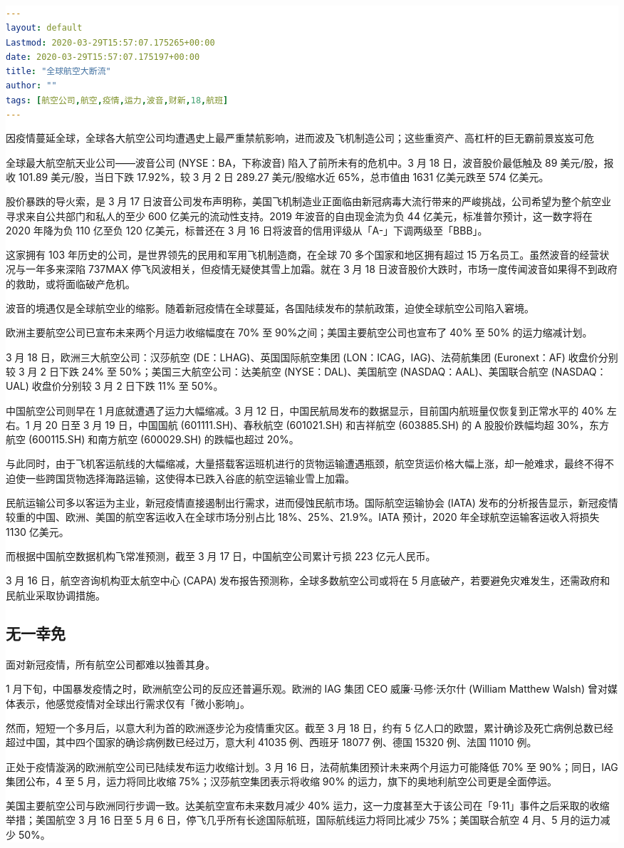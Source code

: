 ```yaml
---
layout: default
Lastmod: 2020-03-29T15:57:07.175265+00:00
date: 2020-03-29T15:57:07.175197+00:00
title: "全球航空大断流"
author: ""
tags: [航空公司,航空,疫情,运力,波音,财新,18,航班]
---
```


因疫情蔓延全球，全球各大航空公司均遭遇史上最严重禁航影响，进而波及飞机制造公司；这些重资产、高杠杆的巨无霸前景岌岌可危

全球最大航空航天业公司——波音公司 (NYSE：BA，下称波音) 陷入了前所未有的危机中。3 月 18 日，波音股价最低触及 89 美元/股，报收 101.89 美元/股，当日下跌 17.92%，较 3 月 2 日 289.27 美元/股缩水近 65%，总市值由 1631 亿美元跌至 574 亿美元。

股价暴跌的导火索，是 3 月 17 日波音公司发布声明称，美国飞机制造业正面临由新冠病毒大流行带来的严峻挑战，公司希望为整个航空业寻求来自公共部门和私人的至少 600 亿美元的流动性支持。2019 年波音的自由现金流为负 44 亿美元，标准普尔预计，这一数字将在 2020 年降为负 110 亿至负 120 亿美元，标普还在 3 月 16 日将波音的信用评级从「A-」下调两级至「BBB」。

这家拥有 103 年历史的公司，是世界领先的民用和军用飞机制造商，在全球 70 多个国家和地区拥有超过 15 万名员工。虽然波音的经营状况与一年多来深陷 737MAX 停飞风波相关，但疫情无疑使其雪上加霜。就在 3 月 18 日波音股价大跌时，市场一度传闻波音如果得不到政府的救助，或将面临破产危机。

波音的境遇仅是全球航空业的缩影。随着新冠疫情在全球蔓延，各国陆续发布的禁航政策，迫使全球航空公司陷入窘境。

欧洲主要航空公司已宣布未来两个月运力收缩幅度在 70% 至 90%之间；美国主要航空公司也宣布了 40% 至 50% 的运力缩减计划。

3 月 18 日，欧洲三大航空公司：汉莎航空 (DE：LHAG)、英国国际航空集团 (LON：ICAG，IAG)、法荷航集团 (Euronext：AF) 收盘价分别较 3 月 2 日下跌 24% 至 50%；美国三大航空公司：达美航空 (NYSE：DAL)、美国航空 (NASDAQ：AAL)、美国联合航空 (NASDAQ：UAL) 收盘价分别较 3 月 2 日下跌 11% 至 50%。

中国航空公司则早在 1 月底就遭遇了运力大幅缩减。3 月 12 日，中国民航局发布的数据显示，目前国内航班量仅恢复到正常水平的 40% 左右。1 月 20 日至 3 月 19 日，中国国航 (601111.SH)、春秋航空 (601021.SH) 和吉祥航空 (603885.SH) 的 A 股股价跌幅均超 30%，东方航空 (600115.SH) 和南方航空 (600029.SH) 的跌幅也超过 20%。

与此同时，由于飞机客运航线的大幅缩减，大量搭载客运班机进行的货物运输遭遇瓶颈，航空货运价格大幅上涨，却一舱难求，最终不得不迫使一些跨国货物选择海路运输，这使得本已跌入谷底的航空运输业雪上加霜。

民航运输公司多以客运为主业，新冠疫情直接遏制出行需求，进而侵蚀民航市场。国际航空运输协会 (IATA) 发布的分析报告显示，新冠疫情较重的中国、欧洲、美国的航空客运收入在全球市场分别占比 18%、25%、21.9%。IATA 预计，2020 年全球航空运输客运收入将损失 1130 亿美元。

而根据中国航空数据机构飞常准预测，截至 3 月 17 日，中国航空公司累计亏损 223 亿元人民币。

3 月 16 日，航空咨询机构亚太航空中心 (CAPA) 发布报告预测称，全球多数航空公司或将在 5 月底破产，若要避免灾难发生，还需政府和民航业采取协调措施。

无一幸免
----

面对新冠疫情，所有航空公司都难以独善其身。

1 月下旬，中国暴发疫情之时，欧洲航空公司的反应还普遍乐观。欧洲的 IAG 集团 CEO 威廉·马修·沃尔什 (William Matthew Walsh) 曾对媒体表示，他感觉疫情对全球出行需求仅有「微小影响」。

然而，短短一个多月后，以意大利为首的欧洲逐步沦为疫情重灾区。截至 3 月 18 日，约有 5 亿人口的欧盟，累计确诊及死亡病例总数已经超过中国，其中四个国家的确诊病例数已经过万，意大利 41035 例、西班牙 18077 例、德国 15320 例、法国 11010 例。

正处于疫情漩涡的欧洲航空公司已陆续发布运力收缩计划。3 月 16 日，法荷航集团预计未来两个月运力可能降低 70% 至 90%；同日，IAG 集团公布，4 至 5 月，运力将同比收缩 75%；汉莎航空集团表示将收缩 90% 的运力，旗下的奥地利航空公司更是全面停运。

美国主要航空公司与欧洲同行步调一致。达美航空宣布未来数月减少 40% 运力，这一力度甚至大于该公司在「9·11」事件之后采取的收缩举措；美国航空 3 月 16 日至 5 月 6 日，停飞几乎所有长途国际航班，国际航线运力将同比减少 75%；美国联合航空 4 月、5 月的运力减少 50%。
